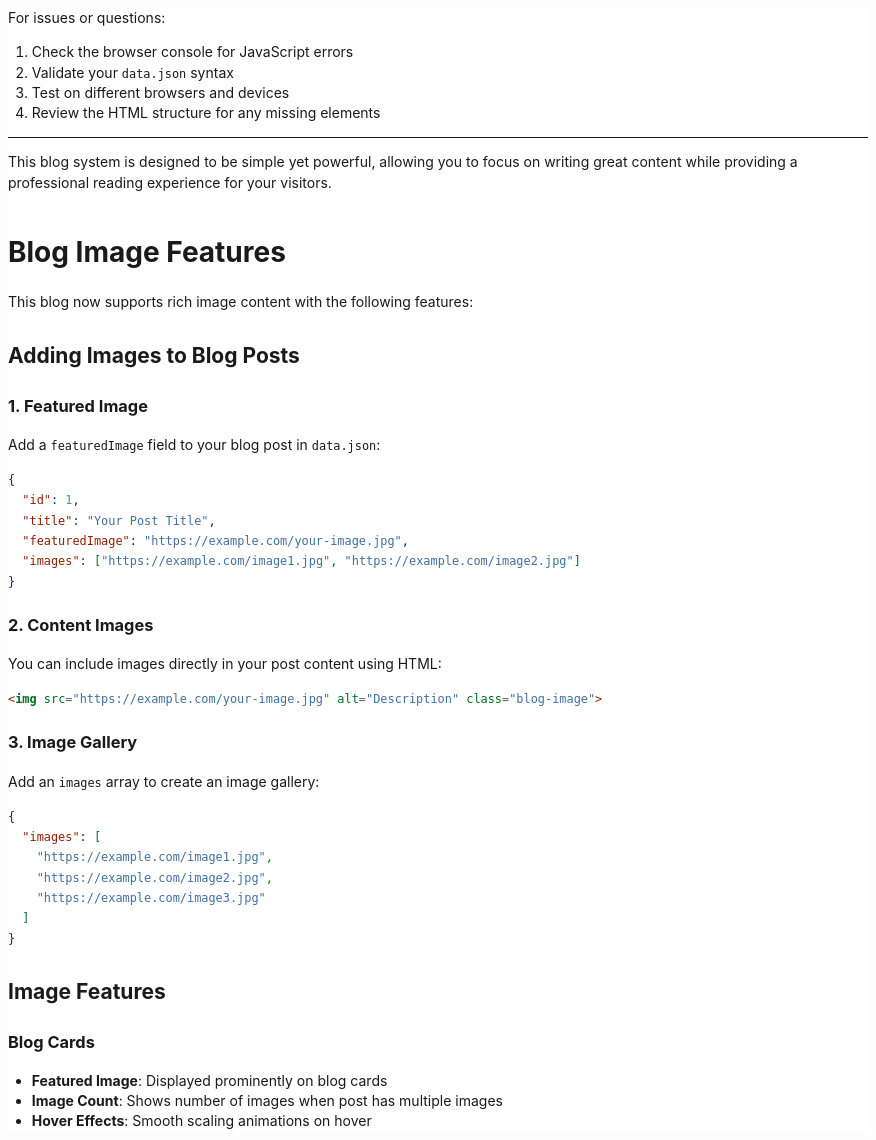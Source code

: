 For issues or questions:
1. Check the browser console for JavaScript errors
2. Validate your `data.json` syntax
3. Test on different browsers and devices
4. Review the HTML structure for any missing elements

---

This blog system is designed to be simple yet powerful, allowing you to focus on writing great content while providing a professional reading experience for your visitors.

# Blog Image Features

This blog now supports rich image content with the following features:

## Adding Images to Blog Posts

### 1. Featured Image
Add a `featuredImage` field to your blog post in `data.json`:

```json
{
  "id": 1,
  "title": "Your Post Title",
  "featuredImage": "https://example.com/your-image.jpg",
  "images": ["https://example.com/image1.jpg", "https://example.com/image2.jpg"]
}
```

### 2. Content Images
You can include images directly in your post content using HTML:

```html
<img src="https://example.com/your-image.jpg" alt="Description" class="blog-image">
```

### 3. Image Gallery
Add an `images` array to create an image gallery:

```json
{
  "images": [
    "https://example.com/image1.jpg",
    "https://example.com/image2.jpg",
    "https://example.com/image3.jpg"
  ]
}
```

## Image Features

### Blog Cards
- **Featured Image**: Displayed prominently on blog cards
- **Image Count**: Shows number of images when post has multiple images
- **Hover Effects**: Smooth scaling animations on hover
